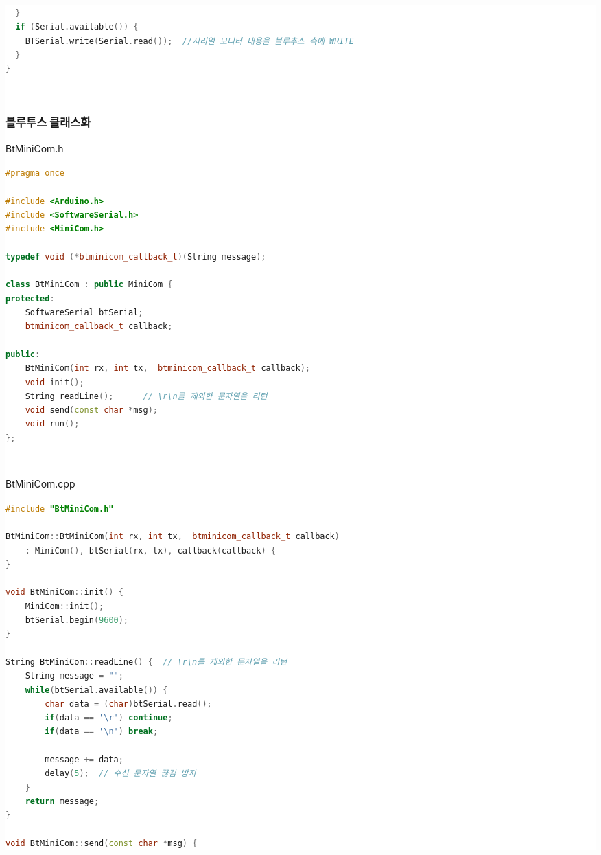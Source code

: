 ```cpp
  }
  if (Serial.available()) {         
    BTSerial.write(Serial.read());  //시리얼 모니터 내용을 블루추스 측에 WRITE
  }
}
```

<br>

### 블루투스 클래스화

BtMiniCom.h

```c++
#pragma once

#include <Arduino.h>
#include <SoftwareSerial.h>
#include <MiniCom.h>

typedef void (*btminicom_callback_t)(String message);

class BtMiniCom : public MiniCom {
protected:    
    SoftwareSerial btSerial;
    btminicom_callback_t callback;

public:
    BtMiniCom(int rx, int tx,  btminicom_callback_t callback);
    void init();
    String readLine();      // \r\n를 제외한 문자열을 리턴
    void send(const char *msg);
    void run();
};
```

<br>

BtMiniCom.cpp

```cpp
#include "BtMiniCom.h"

BtMiniCom::BtMiniCom(int rx, int tx,  btminicom_callback_t callback) 
    : MiniCom(), btSerial(rx, tx), callback(callback) {
}

void BtMiniCom::init() {
    MiniCom::init();
    btSerial.begin(9600);
}

String BtMiniCom::readLine() {  // \r\n를 제외한 문자열을 리턴
    String message = "";
    while(btSerial.available()) {
        char data = (char)btSerial.read();
        if(data == '\r') continue;
        if(data == '\n') break;

        message += data;
        delay(5);  // 수신 문자열 끊김 방지
    }
    return message;
}

void BtMiniCom::send(const char *msg) {
```